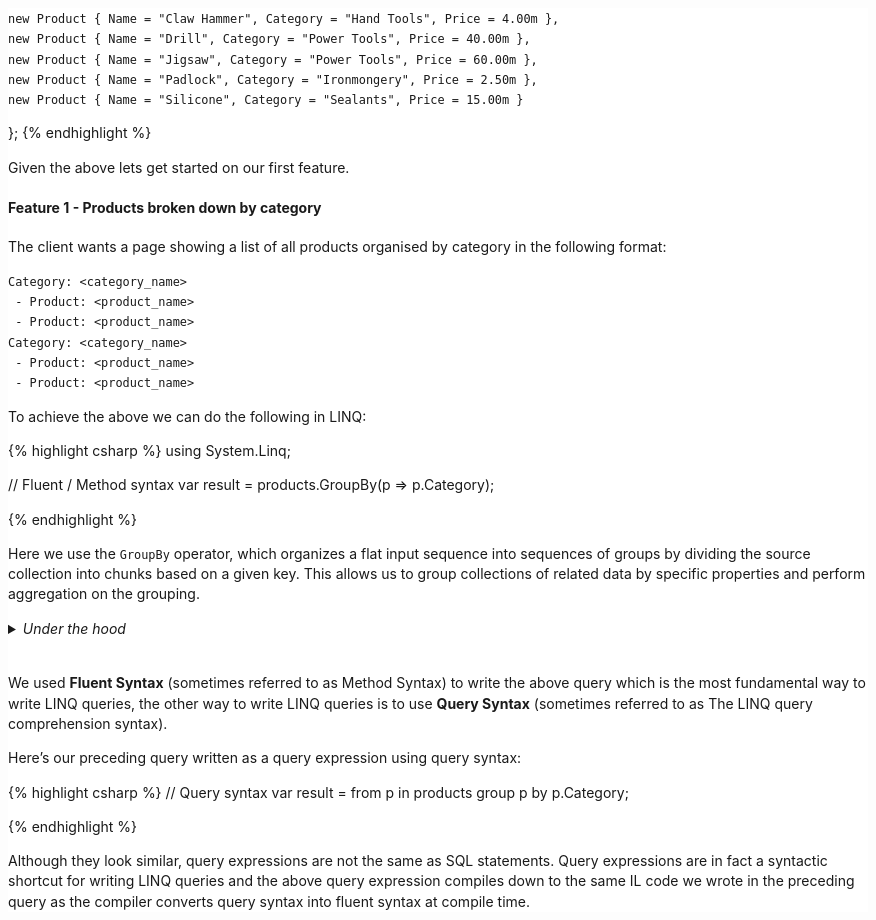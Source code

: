     new Product { Name = "Claw Hammer", Category = "Hand Tools", Price = 4.00m },
    new Product { Name = "Drill", Category = "Power Tools", Price = 40.00m },
    new Product { Name = "Jigsaw", Category = "Power Tools", Price = 60.00m },
    new Product { Name = "Padlock", Category = "Ironmongery", Price = 2.50m },
    new Product { Name = "Silicone", Category = "Sealants", Price = 15.00m }
};
{% endhighlight %}


Given the above lets get started on our first feature.

#### Feature 1 - Products broken down by category
The client wants a page showing a list of all products organised by category in the following format:
```
Category: <category_name>
 - Product: <product_name>
 - Product: <product_name>
Category: <category_name>
 - Product: <product_name>
 - Product: <product_name>
```

To achieve the above we can do the following in LINQ:  

{% highlight csharp %}
using System.Linq;

// Fluent / Method syntax
var result = products.GroupBy(p => p.Category);

{% endhighlight %}

Here we use the `GroupBy` operator, which organizes a flat input sequence into sequences of groups by dividing the source collection into chunks based on a given key.
This allows us to group collections of related data by specific properties and perform aggregation on the grouping.

<details><summary><i>Under the hood</i></summary></details>

<br>

We used **Fluent Syntax** (sometimes referred to as Method Syntax) to write the above query which is the most fundamental way to write LINQ queries, the other way to write LINQ queries is to use **Query Syntax** (sometimes referred to as The LINQ query comprehension syntax). 

Here’s our preceding query written as a query expression using query syntax: 

{% highlight csharp %}
// Query syntax
var result = from p in products
             group p by p.Category;

{% endhighlight %}

Although they look similar, query expressions are not the same as SQL statements. Query expressions are in fact a syntactic shortcut for writing LINQ queries and the above query expression compiles down to the same IL code we wrote in the preceding query as the compiler converts query syntax into fluent syntax at compile time.
